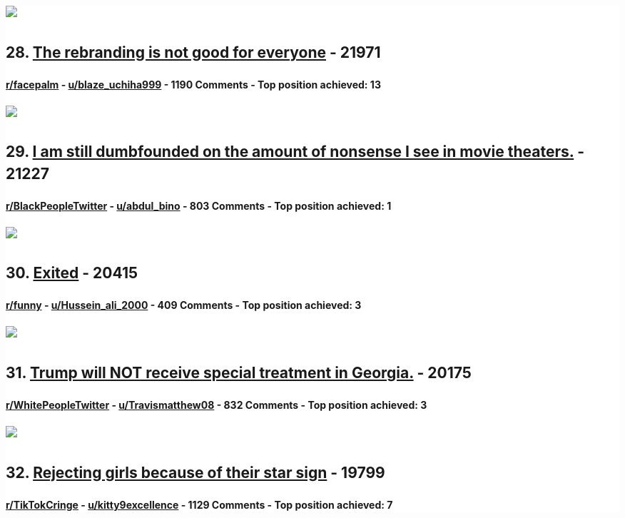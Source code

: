<a href="https://i.redd.it/76yckjw9wofb1.jpg"><img src="https://a.thumbs.redditmedia.com/e2eMLwTdQU8qOzvzoeGF0FNes738ezztrrnuL3Gn_z0.jpg"></img></a>

## 28. [The rebranding is not good for everyone](http://reddit.com/r/facepalm/comments/15gae0d/the_rebranding_is_not_good_for_everyone/) - 21971
#### [r/facepalm](http://reddit.com/r/facepalm) - [u/blaze_uchiha999](http://reddit.com/u/blaze_uchiha999) - 1190 Comments - Top position achieved: 13

<a href="https://i.redd.it/476ssok4jpfb1.png"><img src="https://b.thumbs.redditmedia.com/KL-mllX6oN0ZAuL5hKaC-Ell89ppg3xdcTP1DCEXi1M.jpg"></img></a>

## 29. [I am still dumbfounded on the amount of nonsense I see in movie theaters.](http://reddit.com/r/BlackPeopleTwitter/comments/15ghldy/i_am_still_dumbfounded_on_the_amount_of_nonsense/) - 21227
#### [r/BlackPeopleTwitter](http://reddit.com/r/BlackPeopleTwitter) - [u/abdul_bino](http://reddit.com/u/abdul_bino) - 803 Comments - Top position achieved: 1

<a href="https://i.redd.it/c5wdgbyzvqfb1.jpg"><img src="https://a.thumbs.redditmedia.com/MaPVFpKV64gj6i8EUm2R-5tHM4-DtR6kie6ghi2Jny8.jpg"></img></a>

## 30. [Exited](http://reddit.com/r/funny/comments/15g8h0l/exited/) - 20415
#### [r/funny](http://reddit.com/r/funny) - [u/Hussein_ali_2000](http://reddit.com/u/Hussein_ali_2000) - 409 Comments - Top position achieved: 3

<a href="https://v.redd.it/hfxe6oqg4pfb1"><img src="https://external-preview.redd.it/N2lhZmh1aWc0cGZiMWVZTayhogvLztoWIc36Sm06_vUfAPpOBc2xVnv26xkv.png?width=140&amp;height=140&amp;crop=140:140,smart&amp;format=jpg&amp;v=enabled&amp;lthumb=true&amp;s=2651c03815c80645b911f0d6db099d34e9cc247f"></img></a>

## 31. [Trump will NOT receive special treatment in Georgia.](http://reddit.com/r/WhitePeopleTwitter/comments/15ghda6/trump_will_not_receive_special_treatment_in/) - 20175
#### [r/WhitePeopleTwitter](http://reddit.com/r/WhitePeopleTwitter) - [u/Travismatthew08](http://reddit.com/u/Travismatthew08) - 832 Comments - Top position achieved: 3

<a href="https://i.redd.it/jzuqjkdhuqfb1.jpg"><img src="https://b.thumbs.redditmedia.com/ewXs5hWOyXLobSF-PInl57-sLVDU8mPe7Ecyc8Q2q_I.jpg"></img></a>

## 32. [Rejecting girls because of their star sign](http://reddit.com/r/TikTokCringe/comments/15gblzx/rejecting_girls_because_of_their_star_sign/) - 19799
#### [r/TikTokCringe](http://reddit.com/r/TikTokCringe) - [u/kitty9excellence](http://reddit.com/u/kitty9excellence) - 1129 Comments - Top position achieved: 7
